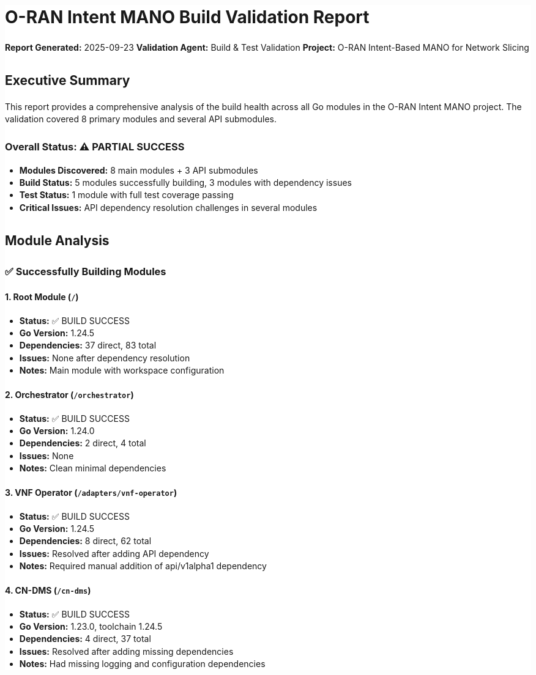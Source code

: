 # O-RAN Intent MANO Build Validation Report

**Report Generated:** 2025-09-23
**Validation Agent:** Build & Test Validation
**Project:** O-RAN Intent-Based MANO for Network Slicing

## Executive Summary

This report provides a comprehensive analysis of the build health across all Go modules in the O-RAN Intent MANO project. The validation covered 8 primary modules and several API submodules.

### Overall Status: ⚠️ PARTIAL SUCCESS

- **Modules Discovered:** 8 main modules + 3 API submodules
- **Build Status:** 5 modules successfully building, 3 modules with dependency issues
- **Test Status:** 1 module with full test coverage passing
- **Critical Issues:** API dependency resolution challenges in several modules

## Module Analysis

### ✅ Successfully Building Modules

#### 1. Root Module (`/`)
- **Status:** ✅ BUILD SUCCESS
- **Go Version:** 1.24.5
- **Dependencies:** 37 direct, 83 total
- **Issues:** None after dependency resolution
- **Notes:** Main module with workspace configuration

#### 2. Orchestrator (`/orchestrator`)
- **Status:** ✅ BUILD SUCCESS
- **Go Version:** 1.24.0
- **Dependencies:** 2 direct, 4 total
- **Issues:** None
- **Notes:** Clean minimal dependencies

#### 3. VNF Operator (`/adapters/vnf-operator`)
- **Status:** ✅ BUILD SUCCESS
- **Go Version:** 1.24.5
- **Dependencies:** 8 direct, 62 total
- **Issues:** Resolved after adding API dependency
- **Notes:** Required manual addition of api/v1alpha1 dependency

#### 4. CN-DMS (`/cn-dms`)
- **Status:** ✅ BUILD SUCCESS
- **Go Version:** 1.23.0, toolchain 1.24.5
- **Dependencies:** 4 direct, 37 total
- **Issues:** Resolved after adding missing dependencies
- **Notes:** Had missing logging and configuration dependencies
